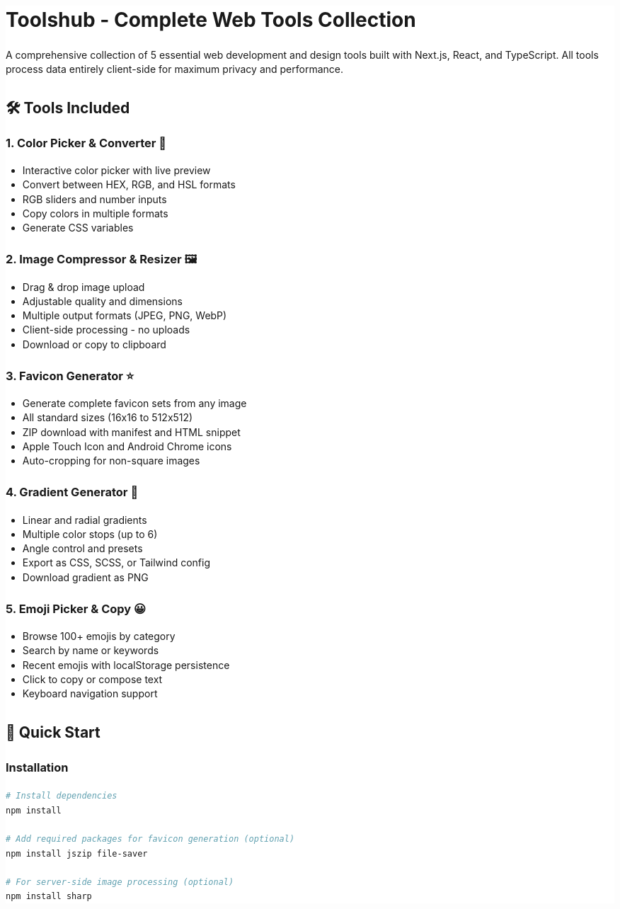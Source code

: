# Toolshub - Complete Web Tools Collection

A comprehensive collection of 5 essential web development and design tools built with Next.js, React, and TypeScript. All tools process data entirely client-side for maximum privacy and performance.

## 🛠️ Tools Included

### 1. **Color Picker & Converter** 🎨
- Interactive color picker with live preview
- Convert between HEX, RGB, and HSL formats
- RGB sliders and number inputs
- Copy colors in multiple formats
- Generate CSS variables

### 2. **Image Compressor & Resizer** 🖼️
- Drag & drop image upload
- Adjustable quality and dimensions
- Multiple output formats (JPEG, PNG, WebP)
- Client-side processing - no uploads
- Download or copy to clipboard

### 3. **Favicon Generator** ⭐
- Generate complete favicon sets from any image
- All standard sizes (16x16 to 512x512)
- ZIP download with manifest and HTML snippet
- Apple Touch Icon and Android Chrome icons
- Auto-cropping for non-square images

### 4. **Gradient Generator** 🌈
- Linear and radial gradients
- Multiple color stops (up to 6)
- Angle control and presets
- Export as CSS, SCSS, or Tailwind config
- Download gradient as PNG

### 5. **Emoji Picker & Copy** 😀
- Browse 100+ emojis by category
- Search by name or keywords
- Recent emojis with localStorage persistence
- Click to copy or compose text
- Keyboard navigation support

## 🚀 Quick Start

### Installation

```bash
# Install dependencies
npm install

# Add required packages for favicon generation (optional)
npm install jszip file-saver

# For server-side image processing (optional)
npm install sharp
```
